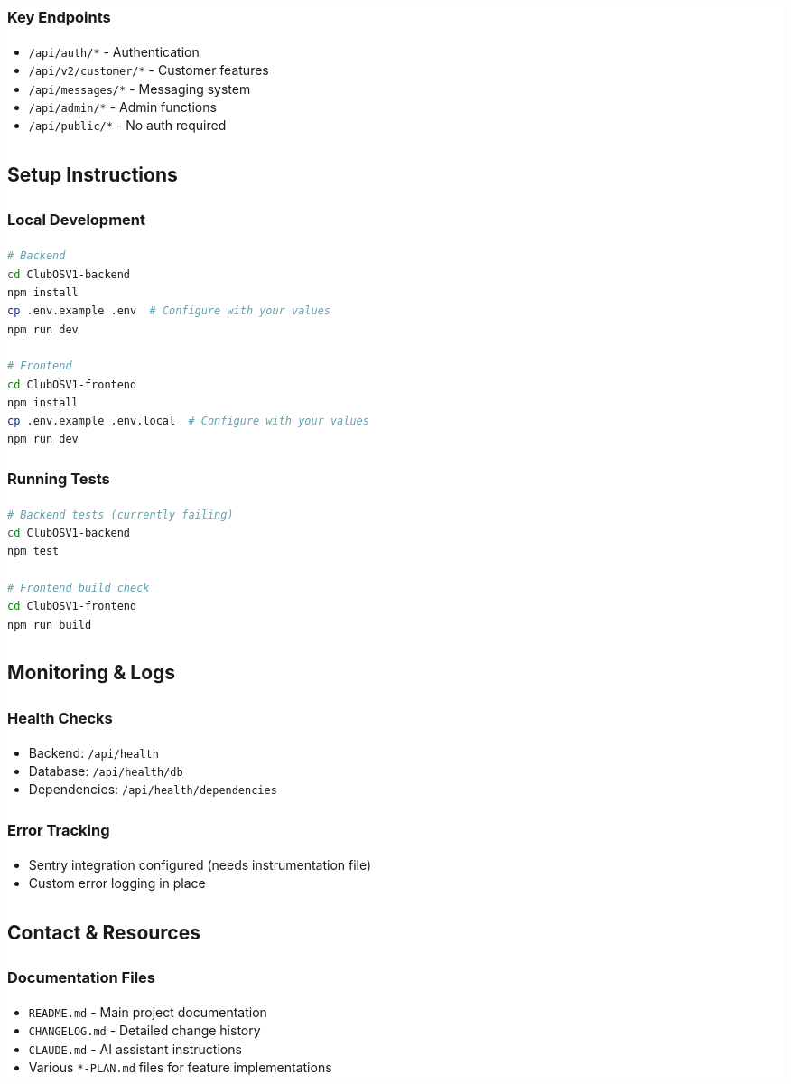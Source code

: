 ### Key Endpoints
- `/api/auth/*` - Authentication
- `/api/v2/customer/*` - Customer features
- `/api/messages/*` - Messaging system
- `/api/admin/*` - Admin functions
- `/api/public/*` - No auth required

## Setup Instructions

### Local Development
```bash
# Backend
cd ClubOSV1-backend
npm install
cp .env.example .env  # Configure with your values
npm run dev

# Frontend
cd ClubOSV1-frontend
npm install
cp .env.example .env.local  # Configure with your values
npm run dev
```

### Running Tests
```bash
# Backend tests (currently failing)
cd ClubOSV1-backend
npm test

# Frontend build check
cd ClubOSV1-frontend
npm run build
```

## Monitoring & Logs

### Health Checks
- Backend: `/api/health`
- Database: `/api/health/db`
- Dependencies: `/api/health/dependencies`

### Error Tracking
- Sentry integration configured (needs instrumentation file)
- Custom error logging in place

## Contact & Resources

### Documentation Files
- `README.md` - Main project documentation
- `CHANGELOG.md` - Detailed change history
- `CLAUDE.md` - AI assistant instructions
- Various `*-PLAN.md` files for feature implementations
